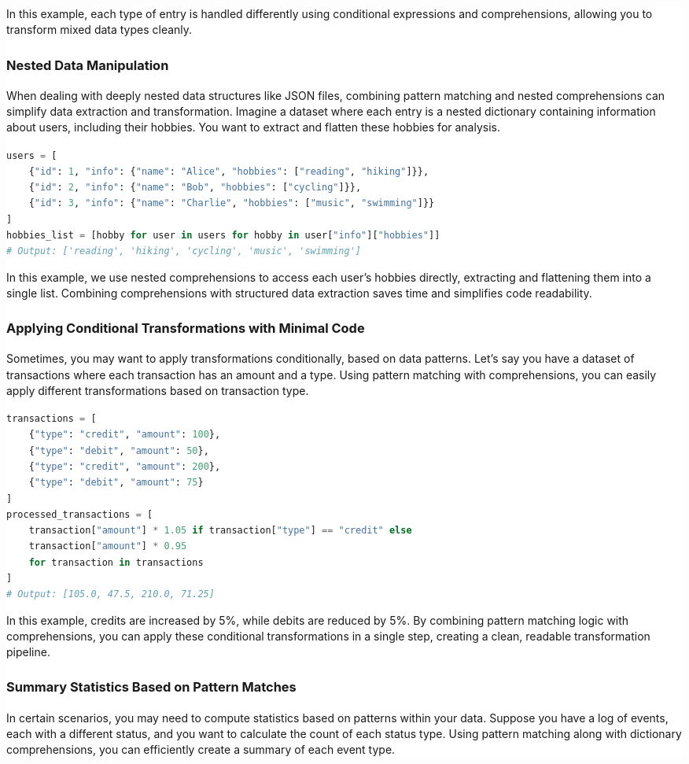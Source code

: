 In this example, each type of entry is handled differently using conditional expressions and comprehensions, allowing you to transform mixed data types cleanly.

### Nested Data Manipulation
When dealing with deeply nested data structures like JSON files, combining pattern matching and nested comprehensions can simplify data extraction and transformation. Imagine a dataset where each entry is a nested dictionary containing information about users, including their hobbies. You want to extract and flatten these hobbies for analysis.

```python
users = [
    {"id": 1, "info": {"name": "Alice", "hobbies": ["reading", "hiking"]}},
    {"id": 2, "info": {"name": "Bob", "hobbies": ["cycling"]}},
    {"id": 3, "info": {"name": "Charlie", "hobbies": ["music", "swimming"]}}
]
hobbies_list = [hobby for user in users for hobby in user["info"]["hobbies"]]
# Output: ['reading', 'hiking', 'cycling', 'music', 'swimming']
```

In this example, we use nested comprehensions to access each user’s hobbies directly, extracting and flattening them into a single list. Combining comprehensions with structured data extraction saves time and simplifies code readability.

### Applying Conditional Transformations with Minimal Code
Sometimes, you may want to apply transformations conditionally, based on data patterns. Let’s say you have a dataset of transactions where each transaction has an amount and a type. Using pattern matching with comprehensions, you can easily apply different transformations based on transaction type.

```python
transactions = [
    {"type": "credit", "amount": 100},
    {"type": "debit", "amount": 50},
    {"type": "credit", "amount": 200},
    {"type": "debit", "amount": 75}
]
processed_transactions = [
    transaction["amount"] * 1.05 if transaction["type"] == "credit" else 
    transaction["amount"] * 0.95 
    for transaction in transactions
]
# Output: [105.0, 47.5, 210.0, 71.25]
```

In this example, credits are increased by 5%, while debits are reduced by 5%. By combining pattern matching logic with comprehensions, you can apply these conditional transformations in a single step, creating a clean, readable transformation pipeline.

### Summary Statistics Based on Pattern Matches

In certain scenarios, you may need to compute statistics based on patterns within your data. Suppose you have a log of events, each with a different status, and you want to calculate the count of each status type. Using pattern matching along with dictionary comprehensions, you can efficiently create a summary of each event type.

